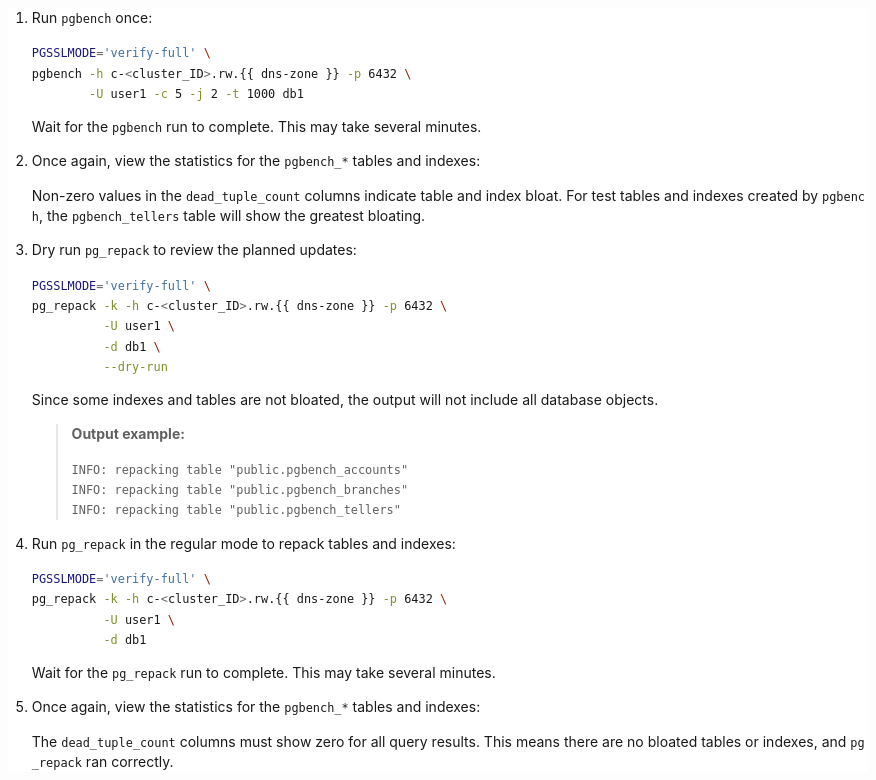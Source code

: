 1. Run `pgbench` once:

   ```bash
   PGSSLMODE='verify-full' \
   pgbench -h c-<cluster_ID>.rw.{{ dns-zone }} -p 6432 \
           -U user1 -c 5 -j 2 -t 1000 db1
   ```

   Wait for the `pgbench` run to complete. This may take several minutes.

1. Once again, view the statistics for the `pgbench_*` tables and indexes:

   Non-zero values in the `dead_tuple_count` columns indicate table and index bloat. For test tables and indexes created by `pgbench`, the `pgbench_tellers` table will show the greatest bloating.

1. Dry run `pg_repack` to review the planned updates:

   ```bash
   PGSSLMODE='verify-full' \
   pg_repack -k -h c-<cluster_ID>.rw.{{ dns-zone }} -p 6432 \
             -U user1 \
             -d db1 \
             --dry-run
   ```

   Since some indexes and tables are not bloated, the output will not include all database objects.

   > **Output example:**
   >
   > ```text
   > INFO: repacking table "public.pgbench_accounts"
   > INFO: repacking table "public.pgbench_branches"
   > INFO: repacking table "public.pgbench_tellers"
   > ```

1. Run `pg_repack` in the regular mode to repack tables and indexes:

   ```bash
   PGSSLMODE='verify-full' \
   pg_repack -k -h c-<cluster_ID>.rw.{{ dns-zone }} -p 6432 \
             -U user1 \
             -d db1
   ```

   Wait for the `pg_repack` run to complete. This may take several minutes.

1. Once again, view the statistics for the `pgbench_*` tables and indexes:

   The `dead_tuple_count` columns must show zero for all query results. This means there are no bloated tables or indexes, and `pg_repack` ran correctly.
